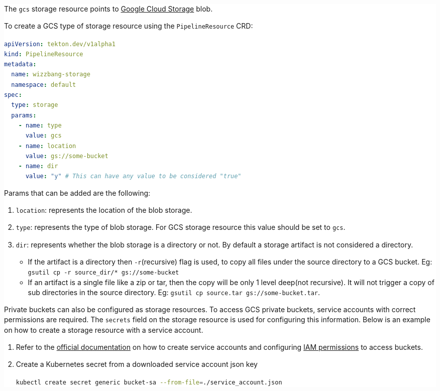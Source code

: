 The `gcs` storage resource points to
[Google Cloud Storage](https://cloud.google.com/storage/) blob.

To create a GCS type of storage resource using the `PipelineResource` CRD:

```yaml
apiVersion: tekton.dev/v1alpha1
kind: PipelineResource
metadata:
  name: wizzbang-storage
  namespace: default
spec:
  type: storage
  params:
    - name: type
      value: gcs
    - name: location
      value: gs://some-bucket
    - name: dir
      value: "y" # This can have any value to be considered "true"
```

Params that can be added are the following:

1.  `location`: represents the location of the blob storage.
1.  `type`: represents the type of blob storage. For GCS storage resource this
    value should be set to `gcs`.
1.  `dir`: represents whether the blob storage is a directory or not. By default
    a storage artifact is not considered a directory.

    -   If the artifact is a directory then `-r`(recursive) flag is used, to
        copy all files under the source directory to a GCS bucket. Eg: `gsutil
        cp -r source_dir/* gs://some-bucket`
    -   If an artifact is a single file like a zip or tar, then the copy will be
        only 1 level deep(not recursive). It will not trigger a copy of sub
        directories in the source directory. Eg: `gsutil cp source.tar
        gs://some-bucket.tar`.

Private buckets can also be configured as storage resources. To access GCS
private buckets, service accounts with correct permissions are required. The
`secrets` field on the storage resource is used for configuring this
information. Below is an example on how to create a storage resource with a
service account.

1.  Refer to the
    [official documentation](https://cloud.google.com/compute/docs/access/service-accounts)
    on how to create service accounts and configuring
    [IAM permissions](https://cloud.google.com/storage/docs/access-control/iam-permissions)
    to access buckets.

1.  Create a Kubernetes secret from a downloaded service account json key

    ```bash
    kubectl create secret generic bucket-sa --from-file=./service_account.json
    ```
